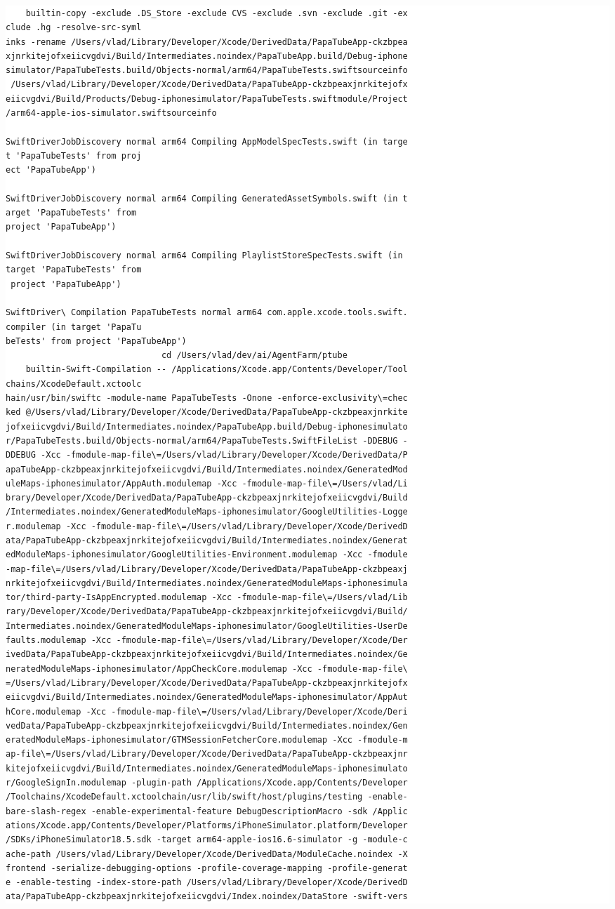```
    builtin-copy -exclude .DS_Store -exclude CVS -exclude .svn -exclude .git -ex
clude .hg -resolve-src-syml
inks -rename /Users/vlad/Library/Developer/Xcode/DerivedData/PapaTubeApp-ckzbpea
xjnrkitejofxeiicvgdvi/Build/Intermediates.noindex/PapaTubeApp.build/Debug-iphone
simulator/PapaTubeTests.build/Objects-normal/arm64/PapaTubeTests.swiftsourceinfo
 /Users/vlad/Library/Developer/Xcode/DerivedData/PapaTubeApp-ckzbpeaxjnrkitejofx
eiicvgdvi/Build/Products/Debug-iphonesimulator/PapaTubeTests.swiftmodule/Project
/arm64-apple-ios-simulator.swiftsourceinfo
                                                       
SwiftDriverJobDiscovery normal arm64 Compiling AppModelSpecTests.swift (in targe
t 'PapaTubeTests' from proj
ect 'PapaTubeApp')
                           
SwiftDriverJobDiscovery normal arm64 Compiling GeneratedAssetSymbols.swift (in t
arget 'PapaTubeTests' from 
project 'PapaTubeApp')
                           
SwiftDriverJobDiscovery normal arm64 Compiling PlaylistStoreSpecTests.swift (in
target 'PapaTubeTests' from
 project 'PapaTubeApp')
                           
SwiftDriver\ Compilation PapaTubeTests normal arm64 com.apple.xcode.tools.swift.
compiler (in target 'PapaTu
beTests' from project 'PapaTubeApp')
                               cd /Users/vlad/dev/ai/AgentFarm/ptube
    builtin-Swift-Compilation -- /Applications/Xcode.app/Contents/Developer/Tool
chains/XcodeDefault.xctoolc
hain/usr/bin/swiftc -module-name PapaTubeTests -Onone -enforce-exclusivity\=chec
ked @/Users/vlad/Library/Developer/Xcode/DerivedData/PapaTubeApp-ckzbpeaxjnrkite
jofxeiicvgdvi/Build/Intermediates.noindex/PapaTubeApp.build/Debug-iphonesimulato
r/PapaTubeTests.build/Objects-normal/arm64/PapaTubeTests.SwiftFileList -DDEBUG -
DDEBUG -Xcc -fmodule-map-file\=/Users/vlad/Library/Developer/Xcode/DerivedData/P
apaTubeApp-ckzbpeaxjnrkitejofxeiicvgdvi/Build/Intermediates.noindex/GeneratedMod
uleMaps-iphonesimulator/AppAuth.modulemap -Xcc -fmodule-map-file\=/Users/vlad/Li
brary/Developer/Xcode/DerivedData/PapaTubeApp-ckzbpeaxjnrkitejofxeiicvgdvi/Build
/Intermediates.noindex/GeneratedModuleMaps-iphonesimulator/GoogleUtilities-Logge
r.modulemap -Xcc -fmodule-map-file\=/Users/vlad/Library/Developer/Xcode/DerivedD
ata/PapaTubeApp-ckzbpeaxjnrkitejofxeiicvgdvi/Build/Intermediates.noindex/Generat
edModuleMaps-iphonesimulator/GoogleUtilities-Environment.modulemap -Xcc -fmodule
-map-file\=/Users/vlad/Library/Developer/Xcode/DerivedData/PapaTubeApp-ckzbpeaxj
nrkitejofxeiicvgdvi/Build/Intermediates.noindex/GeneratedModuleMaps-iphonesimula
tor/third-party-IsAppEncrypted.modulemap -Xcc -fmodule-map-file\=/Users/vlad/Lib
rary/Developer/Xcode/DerivedData/PapaTubeApp-ckzbpeaxjnrkitejofxeiicvgdvi/Build/
Intermediates.noindex/GeneratedModuleMaps-iphonesimulator/GoogleUtilities-UserDe
faults.modulemap -Xcc -fmodule-map-file\=/Users/vlad/Library/Developer/Xcode/Der
ivedData/PapaTubeApp-ckzbpeaxjnrkitejofxeiicvgdvi/Build/Intermediates.noindex/Ge
neratedModuleMaps-iphonesimulator/AppCheckCore.modulemap -Xcc -fmodule-map-file\
=/Users/vlad/Library/Developer/Xcode/DerivedData/PapaTubeApp-ckzbpeaxjnrkitejofx
eiicvgdvi/Build/Intermediates.noindex/GeneratedModuleMaps-iphonesimulator/AppAut
hCore.modulemap -Xcc -fmodule-map-file\=/Users/vlad/Library/Developer/Xcode/Deri
vedData/PapaTubeApp-ckzbpeaxjnrkitejofxeiicvgdvi/Build/Intermediates.noindex/Gen
eratedModuleMaps-iphonesimulator/GTMSessionFetcherCore.modulemap -Xcc -fmodule-m
ap-file\=/Users/vlad/Library/Developer/Xcode/DerivedData/PapaTubeApp-ckzbpeaxjnr
kitejofxeiicvgdvi/Build/Intermediates.noindex/GeneratedModuleMaps-iphonesimulato
r/GoogleSignIn.modulemap -plugin-path /Applications/Xcode.app/Contents/Developer
/Toolchains/XcodeDefault.xctoolchain/usr/lib/swift/host/plugins/testing -enable-
bare-slash-regex -enable-experimental-feature DebugDescriptionMacro -sdk /Applic
ations/Xcode.app/Contents/Developer/Platforms/iPhoneSimulator.platform/Developer
/SDKs/iPhoneSimulator18.5.sdk -target arm64-apple-ios16.6-simulator -g -module-c
ache-path /Users/vlad/Library/Developer/Xcode/DerivedData/ModuleCache.noindex -X
frontend -serialize-debugging-options -profile-coverage-mapping -profile-generat
e -enable-testing -index-store-path /Users/vlad/Library/Developer/Xcode/DerivedD
ata/PapaTubeApp-ckzbpeaxjnrkitejofxeiicvgdvi/Index.noindex/DataStore -swift-vers
```